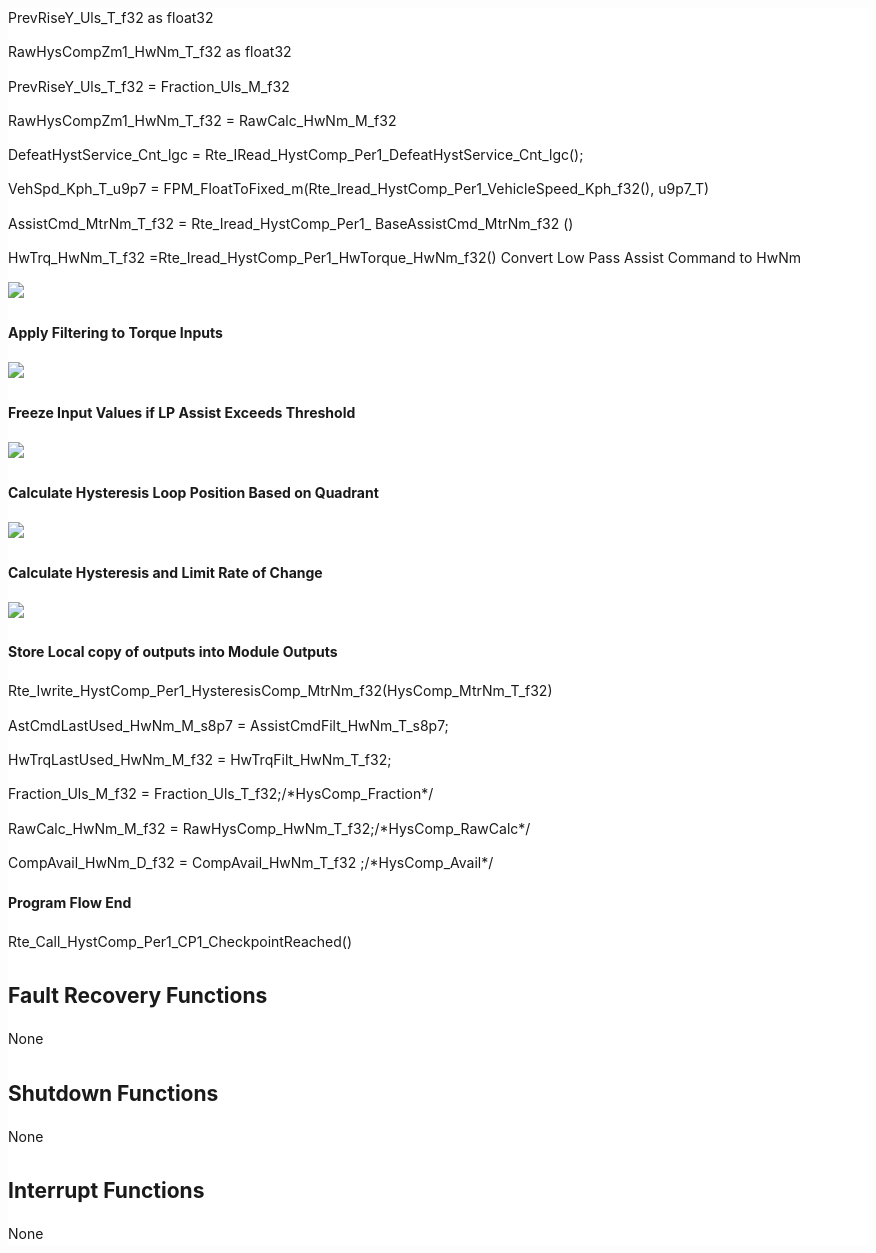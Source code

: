 
PrevRiseY_Uls_T_f32 as float32

RawHysCompZm1_HwNm_T_f32 as float32

PrevRiseY_Uls_T_f32 = Fraction_Uls_M_f32

RawHysCompZm1_HwNm_T_f32 = RawCalc_HwNm_M_f32

DefeatHystService_Cnt_lgc =
Rte_IRead_HystComp_Per1_DefeatHystService_Cnt_lgc();

VehSpd_Kph_T_u9p7 =
FPM_FloatToFixed_m(Rte_Iread_HystComp_Per1_VehicleSpeed_Kph_f32(),
u9p7_T)

AssistCmd_MtrNm_T_f32 = Rte_Iread_HystComp_Per1\_
BaseAssistCmd_MtrNm_f32 ()

HwTrq_HwNm_T_f32 =Rte_Iread_HystComp_Per1_HwTorque_HwNm_f32() Convert
Low Pass Assist Command to HwNm

![](ElectricPowerSteering_TMS570_FIAT_321_website/docs/HystComp/doc/mediax/media/image4.wmf)

#### Apply Filtering to Torque Inputs

![](ElectricPowerSteering_TMS570_FIAT_321_website/docs/HystComp/doc/mediax/media/image5.wmf)

#### Freeze Input Values if LP Assist Exceeds Threshold

![](ElectricPowerSteering_TMS570_FIAT_321_website/docs/HystComp/doc/mediax/media/image6.wmf)

#### Calculate Hysteresis Loop Position Based on Quadrant

![](ElectricPowerSteering_TMS570_FIAT_321_website/docs/HystComp/doc/mediax/media/image7.wmf)

#### Calculate Hysteresis and Limit Rate of Change

![](ElectricPowerSteering_TMS570_FIAT_321_website/docs/HystComp/doc/mediax/media/image8.wmf)

#### Store Local copy of outputs into Module Outputs

Rte_Iwrite_HystComp_Per1_HysteresisComp_MtrNm_f32(HysComp_MtrNm_T_f32)

AstCmdLastUsed_HwNm_M_s8p7 = AssistCmdFilt_HwNm_T_s8p7;

HwTrqLastUsed_HwNm_M_f32 = HwTrqFilt_HwNm_T_f32;

Fraction_Uls_M_f32 = Fraction_Uls_T_f32;/\*HysComp_Fraction\*/

RawCalc_HwNm_M_f32 = RawHysComp_HwNm_T_f32;/\*HysComp_RawCalc\*/

CompAvail_HwNm_D_f32 = CompAvail_HwNm_T_f32 ;/\*HysComp_Avail\*/

#### Program Flow End

Rte_Call_HystComp_Per1_CP1_CheckpointReached()

## Fault Recovery Functions

None

## Shutdown Functions

None

## Interrupt Functions

None

